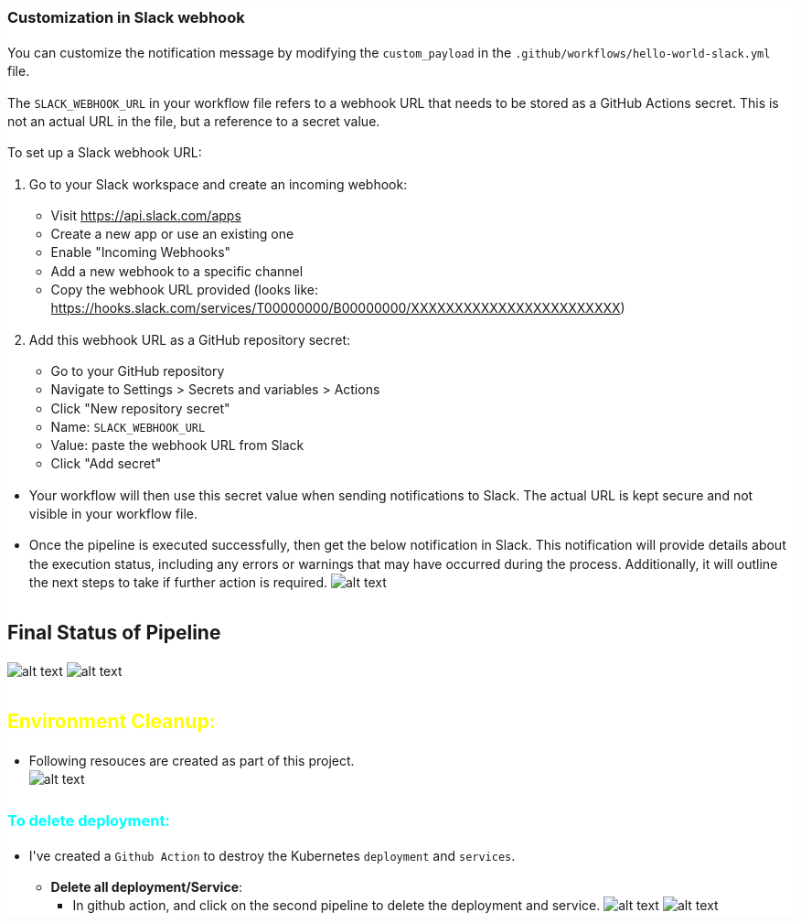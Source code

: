 ### Customization in Slack webhook

You can customize the notification message by modifying the `custom_payload` in the `.github/workflows/hello-world-slack.yml` file.


The `SLACK_WEBHOOK_URL` in your workflow file refers to a webhook URL that needs to be stored as a GitHub Actions secret. This is not an actual URL in the file, but a reference to a secret value.

To set up a Slack webhook URL:

1. Go to your Slack workspace and create an incoming webhook:
   - Visit https://api.slack.com/apps
   - Create a new app or use an existing one
   - Enable "Incoming Webhooks"
   - Add a new webhook to a specific channel
   - Copy the webhook URL provided (looks like: https://hooks.slack.com/services/T00000000/B00000000/XXXXXXXXXXXXXXXXXXXXXXXX)

2. Add this webhook URL as a GitHub repository secret:
   - Go to your GitHub repository
   - Navigate to Settings > Secrets and variables > Actions
   - Click "New repository secret"
   - Name: `SLACK_WEBHOOK_URL`
   - Value: paste the webhook URL from Slack
   - Click "Add secret"

- Your workflow will then use this secret value when sending notifications to Slack. The actual URL is kept secure and not visible in your workflow file. 

- Once the pipeline is executed successfully, then get the below notification in Slack. This notification will provide details about the execution status, including any errors or warnings that may have occurred during the process. Additionally, it will outline the next steps to take if further action is required.
   ![alt text](https://raw.githubusercontent.com/mrbalraj007/Learn_MkDocs_Documents/main/post/blog/All_ScreenShot/image-65.png)

## Final Status of Pipeline
![alt text](https://raw.githubusercontent.com/mrbalraj007/Learn_MkDocs_Documents/main/post/blog/All_ScreenShot/image-63.png)
![alt text](https://raw.githubusercontent.com/mrbalraj007/Learn_MkDocs_Documents/main/post/blog/All_ScreenShot/image-64.png)


## <span style="color: Yellow;"> Environment Cleanup:
- Following resouces are created as part of this project.   
   ![alt text](https://raw.githubusercontent.com/mrbalraj007/Learn_MkDocs_Documents/main/post/blog/All_ScreenShot/image-53.png)

### <span style="color: cyan;"> To delete deployment:
- I've created a `Github Action` to destroy the Kubernetes `deployment` and `services`.
   

  - __Delete all deployment/Service__: 
    - In github action, and click on the second pipeline to delete the deployment and service.
    ![alt text](https://raw.githubusercontent.com/mrbalraj007/Learn_MkDocs_Documents/main/post/blog/All_ScreenShot/image-56.png)
    ![alt text](https://raw.githubusercontent.com/mrbalraj007/Learn_MkDocs_Documents/main/post/blog/All_ScreenShot/image-57.png)
